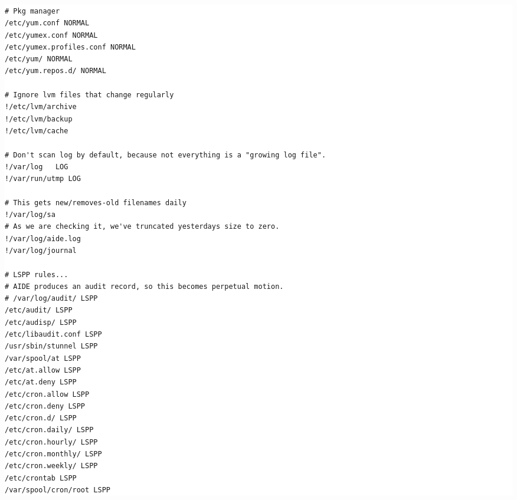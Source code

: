     # Pkg manager
    /etc/yum.conf NORMAL
    /etc/yumex.conf NORMAL
    /etc/yumex.profiles.conf NORMAL
    /etc/yum/ NORMAL
    /etc/yum.repos.d/ NORMAL

    # Ignore lvm files that change regularly
    !/etc/lvm/archive
    !/etc/lvm/backup
    !/etc/lvm/cache

    # Don't scan log by default, because not everything is a "growing log file".
    !/var/log   LOG
    !/var/run/utmp LOG

    # This gets new/removes-old filenames daily
    !/var/log/sa
    # As we are checking it, we've truncated yesterdays size to zero.
    !/var/log/aide.log
    !/var/log/journal

    # LSPP rules...
    # AIDE produces an audit record, so this becomes perpetual motion.
    # /var/log/audit/ LSPP
    /etc/audit/ LSPP
    /etc/audisp/ LSPP
    /etc/libaudit.conf LSPP
    /usr/sbin/stunnel LSPP
    /var/spool/at LSPP
    /etc/at.allow LSPP
    /etc/at.deny LSPP
    /etc/cron.allow LSPP
    /etc/cron.deny LSPP
    /etc/cron.d/ LSPP
    /etc/cron.daily/ LSPP
    /etc/cron.hourly/ LSPP
    /etc/cron.monthly/ LSPP
    /etc/cron.weekly/ LSPP
    /etc/crontab LSPP
    /var/spool/cron/root LSPP
